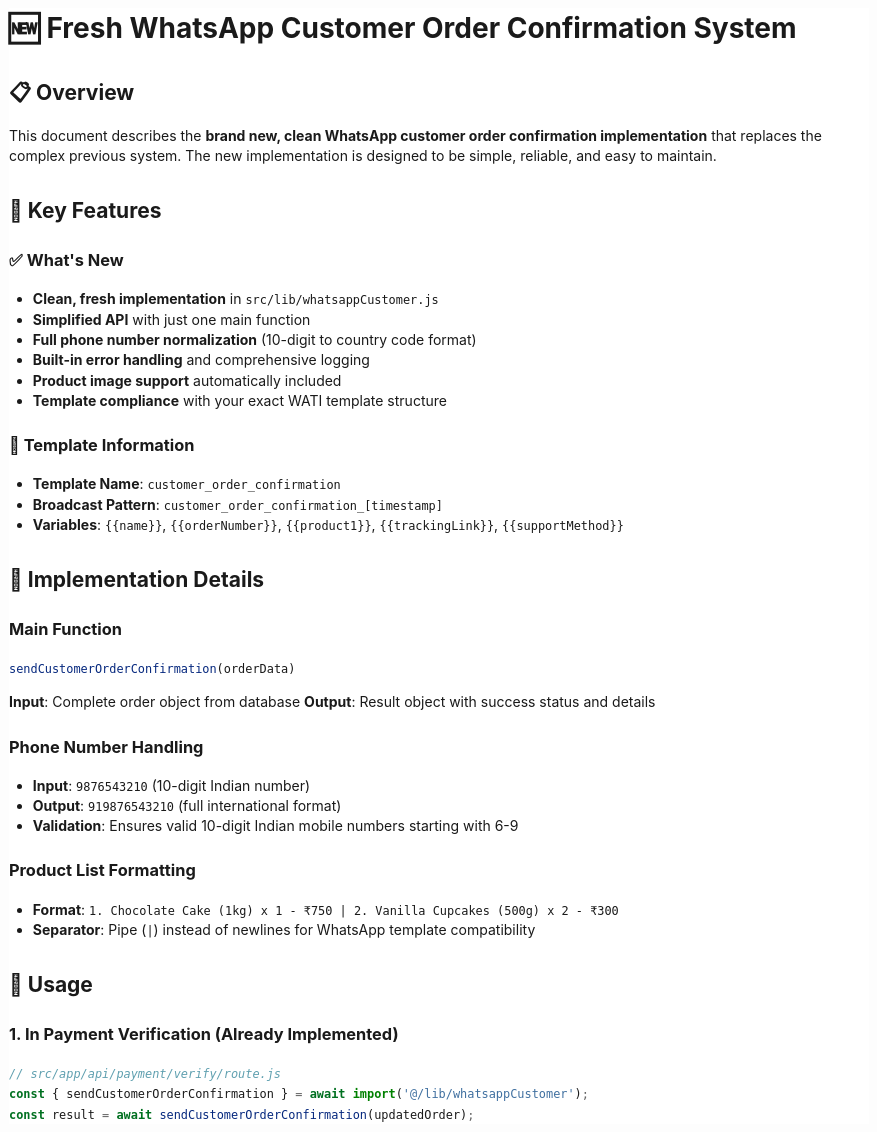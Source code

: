 # 🆕 Fresh WhatsApp Customer Order Confirmation System

## 📋 Overview

This document describes the **brand new, clean WhatsApp customer order confirmation implementation** that replaces the complex previous system. The new implementation is designed to be simple, reliable, and easy to maintain.

## 🎯 Key Features

### ✅ **What's New**
- **Clean, fresh implementation** in `src/lib/whatsappCustomer.js`
- **Simplified API** with just one main function
- **Full phone number normalization** (10-digit to country code format)
- **Built-in error handling** and comprehensive logging
- **Product image support** automatically included
- **Template compliance** with your exact WATI template structure

### 🎨 **Template Information**
- **Template Name**: `customer_order_confirmation`
- **Broadcast Pattern**: `customer_order_confirmation_[timestamp]`
- **Variables**: `{{name}}`, `{{orderNumber}}`, `{{product1}}`, `{{trackingLink}}`, `{{supportMethod}}`

## 🔧 Implementation Details

### **Main Function**
```javascript
sendCustomerOrderConfirmation(orderData)
```

**Input**: Complete order object from database
**Output**: Result object with success status and details

### **Phone Number Handling**
- **Input**: `9876543210` (10-digit Indian number)
- **Output**: `919876543210` (full international format)
- **Validation**: Ensures valid 10-digit Indian mobile numbers starting with 6-9

### **Product List Formatting**
- **Format**: `1. Chocolate Cake (1kg) x 1 - ₹750 | 2. Vanilla Cupcakes (500g) x 2 - ₹300`
- **Separator**: Pipe (`|`) instead of newlines for WhatsApp template compatibility

## 🚀 Usage

### **1. In Payment Verification (Already Implemented)**
```javascript
// src/app/api/payment/verify/route.js
const { sendCustomerOrderConfirmation } = await import('@/lib/whatsappCustomer');
const result = await sendCustomerOrderConfirmation(updatedOrder);
```

